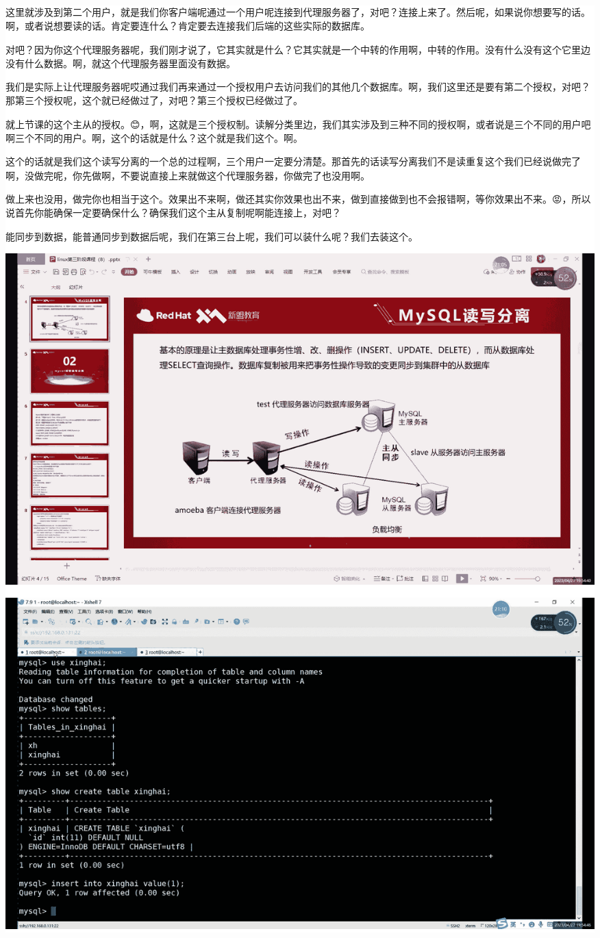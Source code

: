 这里就涉及到第二个用户，就是我们你客户端呢通过一个用户呢连接到代理服务器了，对吧？连接上来了。然后呢，如果说你想要写的话。啊，或者说想要读的话。肯定要连什么？肯定要去连接我们后端的这些实际的数据库。

对吧？因为你这个代理服务器呢，我们刚才说了，它其实就是什么？它其实就是一个中转的作用啊，中转的作用。没有什么没有这个它里边没有什么数据。啊，就这个代理服务器里面没有数据。

我们是实际上让代理服务器呢哎通过我们再来通过一个授权用户去访问我们的其他几个数据库。啊，我们这里还是要有第二个授权，对吧？那第三个授权呢，这个就已经做过了，对吧？第三个授权已经做过了。

就上节课的这个主从的授权。😊，啊，这就是三个授权制。读解分类里边，我们其实涉及到三种不同的授权啊，或者说是三个不同的用户吧啊三个不同的用户。啊，这个的话就是什么？这个就是我们这个。啊。

这个的话就是我们这个读写分离的一个总的过程啊，三个用户一定要分清楚。那首先的话读写分离我们不是读重复这个我们已经说做完了啊，没做完呢，你先做啊，不要说直接上来就做这个代理服务器，你做完了也没用啊。

做上来也没用，做完你也相当于这个。效果出不来啊，做还其实你效果也出不来，做到直接做到也不会报错啊，等你效果出不来。😡，所以说首先你能确保一定要确保什么？确保我们这个主从复制呢啊能连接上，对吧？

能同步到数据，能普通同步到数据后呢，我们在第三台上呢，我们可以装什么呢？我们去装这个。

![](img/8e2a3838f3bfb9da6e231dfb71720e51_23.png)

![](img/8e2a3838f3bfb9da6e231dfb71720e51_24.png)
